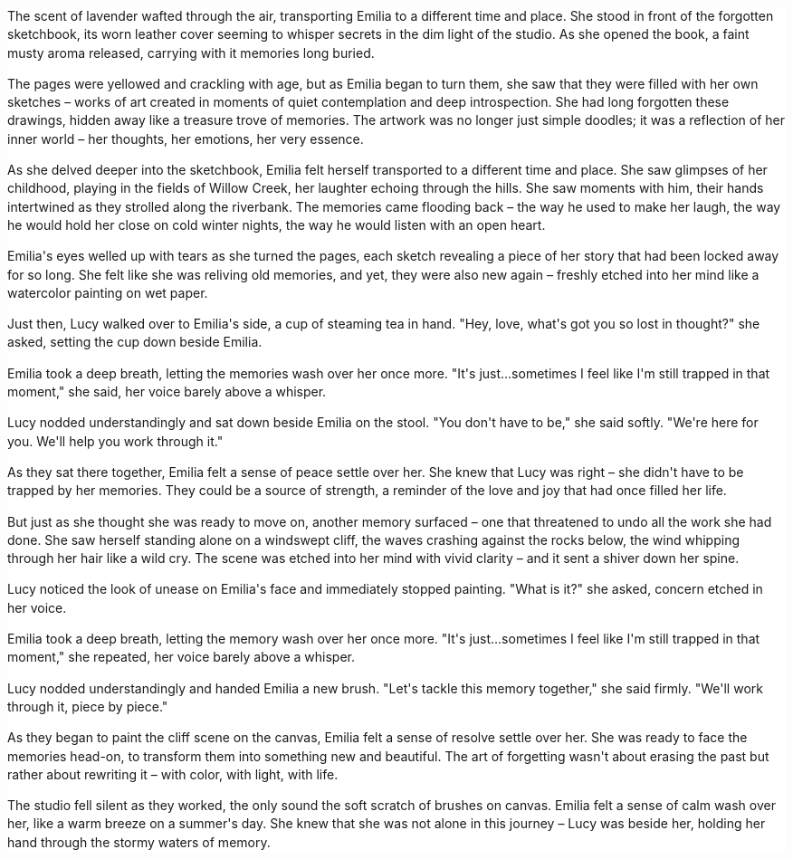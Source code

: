 The scent of lavender wafted through the air, transporting Emilia to a different time and place. She stood in front of the forgotten sketchbook, its worn leather cover seeming to whisper secrets in the dim light of the studio. As she opened the book, a faint musty aroma released, carrying with it memories long buried.

The pages were yellowed and crackling with age, but as Emilia began to turn them, she saw that they were filled with her own sketches – works of art created in moments of quiet contemplation and deep introspection. She had long forgotten these drawings, hidden away like a treasure trove of memories. The artwork was no longer just simple doodles; it was a reflection of her inner world – her thoughts, her emotions, her very essence.

As she delved deeper into the sketchbook, Emilia felt herself transported to a different time and place. She saw glimpses of her childhood, playing in the fields of Willow Creek, her laughter echoing through the hills. She saw moments with him, their hands intertwined as they strolled along the riverbank. The memories came flooding back – the way he used to make her laugh, the way he would hold her close on cold winter nights, the way he would listen with an open heart.

Emilia's eyes welled up with tears as she turned the pages, each sketch revealing a piece of her story that had been locked away for so long. She felt like she was reliving old memories, and yet, they were also new again – freshly etched into her mind like a watercolor painting on wet paper.

Just then, Lucy walked over to Emilia's side, a cup of steaming tea in hand. "Hey, love, what's got you so lost in thought?" she asked, setting the cup down beside Emilia.

Emilia took a deep breath, letting the memories wash over her once more. "It's just...sometimes I feel like I'm still trapped in that moment," she said, her voice barely above a whisper.

Lucy nodded understandingly and sat down beside Emilia on the stool. "You don't have to be," she said softly. "We're here for you. We'll help you work through it."

As they sat there together, Emilia felt a sense of peace settle over her. She knew that Lucy was right – she didn't have to be trapped by her memories. They could be a source of strength, a reminder of the love and joy that had once filled her life.

But just as she thought she was ready to move on, another memory surfaced – one that threatened to undo all the work she had done. She saw herself standing alone on a windswept cliff, the waves crashing against the rocks below, the wind whipping through her hair like a wild cry. The scene was etched into her mind with vivid clarity – and it sent a shiver down her spine.

Lucy noticed the look of unease on Emilia's face and immediately stopped painting. "What is it?" she asked, concern etched in her voice.

Emilia took a deep breath, letting the memory wash over her once more. "It's just...sometimes I feel like I'm still trapped in that moment," she repeated, her voice barely above a whisper.

Lucy nodded understandingly and handed Emilia a new brush. "Let's tackle this memory together," she said firmly. "We'll work through it, piece by piece."

As they began to paint the cliff scene on the canvas, Emilia felt a sense of resolve settle over her. She was ready to face the memories head-on, to transform them into something new and beautiful. The art of forgetting wasn't about erasing the past but rather about rewriting it – with color, with light, with life.

The studio fell silent as they worked, the only sound the soft scratch of brushes on canvas. Emilia felt a sense of calm wash over her, like a warm breeze on a summer's day. She knew that she was not alone in this journey – Lucy was beside her, holding her hand through the stormy waters of memory.
